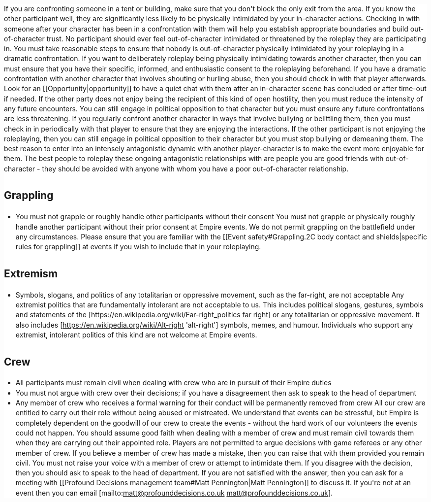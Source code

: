 If you are confronting someone in a tent or building, make sure that you don't block the only exit from the area. 
If you know the other participant well, they are significantly less likely to be physically intimidated by your in-character actions. Checking in with someone after your character has been in a confrontation with them will help you establish appropriate boundaries and build out-of-character trust.
No participant should ever feel out-of-character intimidated or threatened by the roleplay they are participating in. You must take reasonable steps to ensure that nobody is out-of-character physically intimidated by your roleplaying in a dramatic confrontation. If you want to deliberately roleplay being physically intimidating towards another character, then you can must ensure that you have their specific, informed, and enthusiastic consent to the roleplaying beforehand.
If you have a dramatic confrontation with another character that involves shouting or hurling abuse, then you should check in with that player afterwards. Look for an [[Opportunity|opportunity]] to have a quiet chat with them after an in-character scene has concluded or after time-out if needed. If the other party does not enjoy being the recipient of this kind of open hostility, then you must reduce the intensity of any future encounters. You can still engage in political opposition to that character but you must ensure any future confrontations are less threatening.
If you regularly confront another character in ways that involve bullying or belittling them, then you must check in in periodically with that player to ensure that they are enjoying the interactions. If the other participant is not enjoying the roleplaying, then you can still engage in political opposition to their character but you must stop bullying or demeaning them.
The best reason to enter into an intensely antagonistic dynamic with another player-character is to make the event more enjoyable for them. The best people to roleplay these ongoing antagonistic relationships with are people you are good friends with out-of-character - they should be avoided with anyone with whom you have a poor out-of-character relationship.
## Grappling
* You must not grapple or roughly handle other participants without their consent
You must not grapple or physically roughly handle another participant without their prior consent at Empire events. We do not permit grappling on the battlefield under any circumstances. Please ensure that you are familiar with the [[Event safety#Grappling.2C body contact and shields|specific rules for grappling]] at events if you wish to include that in your roleplaying.
## Extremism
* Symbols, slogans, and politics of any totalitarian or oppressive movement, such as the far-right, are not acceptable
Any extremist politics that are fundamentally intolerant are not acceptable to us. This includes political slogans, gestures, symbols and statements of the [https://en.wikipedia.org/wiki/Far-right_politics far right] or any totalitarian or oppressive movement. It also includes [https://en.wikipedia.org/wiki/Alt-right 'alt-right'] symbols, memes, and humour. Individuals who support any extremist, intolerant politics of this kind are not welcome at Empire events.
## Crew
* All participants must remain civil when dealing with crew who are in pursuit of their Empire duties
* You must not argue with crew over their decisions; if you have a disagreement then ask to speak to the head of department
* Any member of crew who receives a formal warning for their conduct will be permanently removed from crew
All our crew are entitled to carry out their role without being abused or mistreated. We understand that events can be stressful, but Empire is completely dependent on the goodwill of our crew to create the events - without the hard work of our volunteers the events could not happen. You should assume good faith when dealing with a member of crew and must remain civil towards them when they are carrying out their appointed role.
Players are not permitted to argue decisions with game referees or any other member of crew. If you believe a member of crew has made a mistake, then you can raise that with them provided you remain civil. You must not raise your voice with a member of crew or attempt to intimidate them. If you disagree with the decision, then you should ask to speak to the head of department. If you are not satisfied with the answer, then you can ask for a meeting with [[Profound Decisions management team#Matt Pennington|Matt Pennington]] to discuss it. If you're not at an event then you can email [mailto:matt@profounddecisions.co.uk matt@profounddecisions.co.uk].